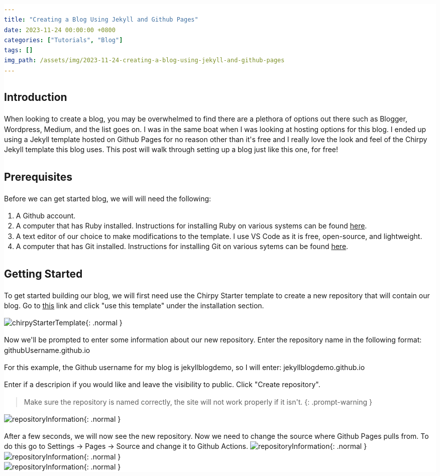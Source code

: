 ```yaml
---
title: "Creating a Blog Using Jekyll and Github Pages"
date: 2023-11-24 00:00:00 +0800
categories: ["Tutorials", "Blog"]
tags: []
img_path: /assets/img/2023-11-24-creating-a-blog-using-jekyll-and-github-pages
---
```

## Introduction
When looking to create a blog, you may be overwhelmed to find there are a plethora of options out there such as Blogger, Wordpress, Medium, and the list goes on. I was in the same boat when I was looking at hosting options for this blog. I ended up using a Jekyll template hosted on Github Pages for no reason other than it's free and I really love the look and feel of the Chirpy Jekyll template this blog uses. This post will walk through setting up a blog just like this one, for free!

## Prerequisites
Before we can get started blog, we will will need the following:
1. A Github account.
2. A computer that has Ruby installed. Instructions for installing Ruby on various systems can be found [here](https://jekyllrb.com/docs/installation/).
3. A text editor of our choice to make modifications to the template. I use VS Code as it is free, open-source, and lightweight.
4. A computer that has Git installed. Instructions for installing Git on various sytems can be found [here](https://git-scm.com/book/en/v2/Getting-Started-Installing-Git).

## Getting Started
To get started building our blog, we will first need use the Chirpy Starter template to create a new repository that will contain our blog. Go to [this](https://github.com/cotes2020/chirpy-starter) link and click "use this template" under the installation section.

![chirpyStarterTemplate](1.png){: .normal }

Now we'll be prompted to enter some information about our new repository. Enter the repository name in the following format: githubUsername.github.io

For this example, the Github username for my blog is jekyllblogdemo, so I will enter: jekyllblogdemo.github.io

Enter if a descripion if you would like and leave the visibility to public. Click "Create repository".

> Make sure the repository is named correctly, the site will not work properly if it isn't.
{: .prompt-warning }  

![repositoryInformation](2.png){: .normal }  

After a few seconds, we will now see the new repository. Now we need to change the source where Github Pages pulls from. To do this go to Settings -> Pages -> Source and change it to Github Actions.
![repositoryInformation](3.png){: .normal }  
![repositoryInformation](4.png){: .normal }  
![repositoryInformation](5.png){: .normal }  
